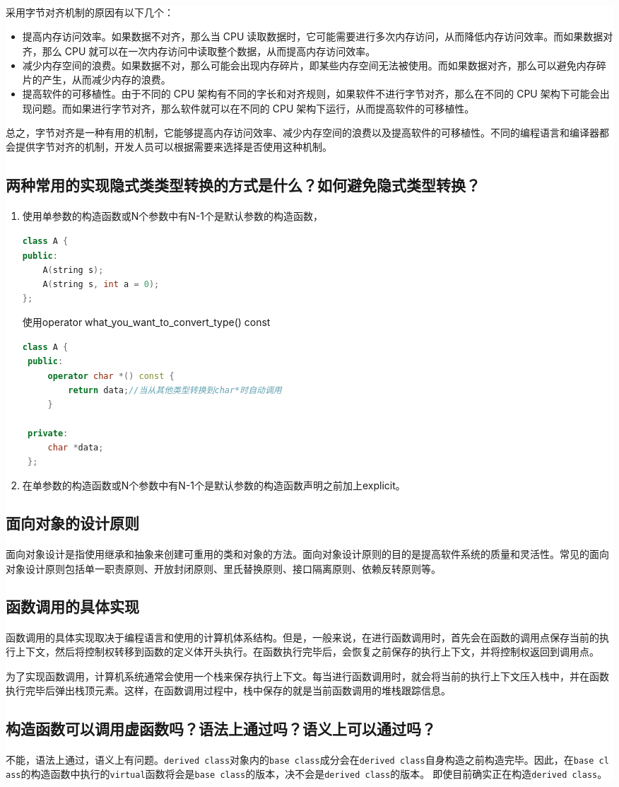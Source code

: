 采用字节对齐机制的原因有以下几个：

- 提高内存访问效率。如果数据不对齐，那么当 CPU 读取数据时，它可能需要进行多次内存访问，从而降低内存访问效率。而如果数据对齐，那么 CPU 就可以在一次内存访问中读取整个数据，从而提高内存访问效率。
- 减少内存空间的浪费。如果数据不对，那么可能会出现内存碎片，即某些内存空间无法被使用。而如果数据对齐，那么可以避免内存碎片的产生，从而减少内存的浪费。
- 提高软件的可移植性。由于不同的 CPU 架构有不同的字长和对齐规则，如果软件不进行字节对齐，那么在不同的 CPU 架构下可能会出现问题。而如果进行字节对齐，那么软件就可以在不同的 CPU 架构下运行，从而提高软件的可移植性。

总之，字节对齐是一种有用的机制，它能够提高内存访问效率、减少内存空间的浪费以及提高软件的可移植性。不同的编程语言和编译器都会提供字节对齐的机制，开发人员可以根据需要来选择是否使用这种机制。

## 两种常用的实现隐式类类型转换的方式是什么？如何避免隐式类型转换？

1. 使用单参数的构造函数或N个参数中有N-1个是默认参数的构造函数，

    ```cpp
    class A {
    public:
        A(string s);
        A(string s, int a = 0);
    };
    ```

   使用operator what_you_want_to_convert_type() const

   ```cpp
   class A {
    public:
        operator char *() const {
            return data;//当从其他类型转换到char*时自动调用
        }
    
    private:
        char *data;
    };
   ```

2. 在单参数的构造函数或N个参数中有N-1个是默认参数的构造函数声明之前加上explicit。

## 面向对象的设计原则

面向对象设计是指使用继承和抽象来创建可重用的类和对象的方法。面向对象设计原则的目的是提高软件系统的质量和灵活性。常见的面向对象设计原则包括单一职责原则、开放封闭原则、里氏替换原则、接口隔离原则、依赖反转原则等。

## 函数调用的具体实现

函数调用的具体实现取决于编程语言和使用的计算机体系结构。但是，一般来说，在进行函数调用时，首先会在函数的调用点保存当前的执行上下文，然后将控制权转移到函数的定义体开头执行。在函数执行完毕后，会恢复之前保存的执行上下文，并将控制权返回到调用点。

为了实现函数调用，计算机系统通常会使用一个栈来保存执行上下文。每当进行函数调用时，就会将当前的执行上下文压入栈中，并在函数执行完毕后弹出栈顶元素。这样，在函数调用过程中，栈中保存的就是当前函数调用的堆栈跟踪信息。

## 构造函数可以调用虚函数吗？语法上通过吗？语义上可以通过吗？

不能，语法上通过，语义上有问题。`derived class`对象内的`base class`成分会在`derived class`自身构造之前构造完毕。因此，在`base class`的构造函数中执行的`virtual`函数将会是`base class`的版本，决不会是`derived class`的版本。 即使目前确实正在构造`derived class`。
